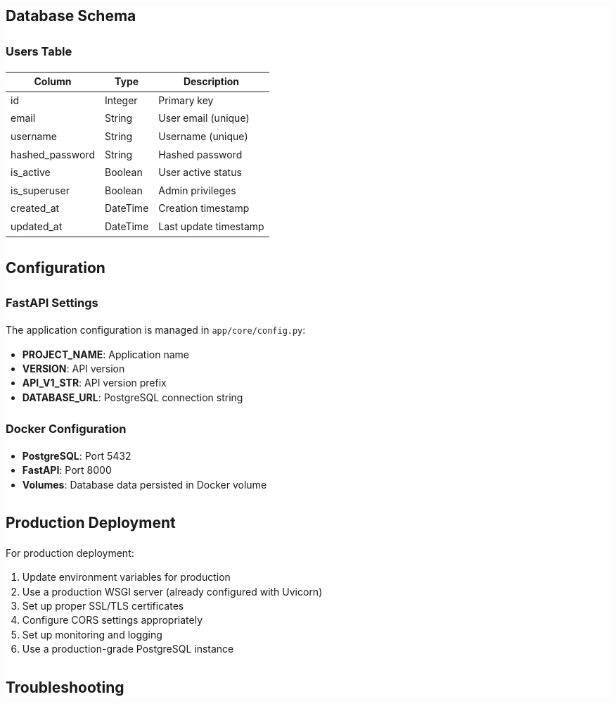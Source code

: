 ## Database Schema

### Users Table

| Column | Type | Description |
|--------|------|-------------|
| id | Integer | Primary key |
| email | String | User email (unique) |
| username | String | Username (unique) |
| hashed_password | String | Hashed password |
| is_active | Boolean | User active status |
| is_superuser | Boolean | Admin privileges |
| created_at | DateTime | Creation timestamp |
| updated_at | DateTime | Last update timestamp |

## Configuration

### FastAPI Settings

The application configuration is managed in `app/core/config.py`:

- **PROJECT_NAME**: Application name
- **VERSION**: API version
- **API_V1_STR**: API version prefix
- **DATABASE_URL**: PostgreSQL connection string

### Docker Configuration

- **PostgreSQL**: Port 5432
- **FastAPI**: Port 8000
- **Volumes**: Database data persisted in Docker volume

## Production Deployment

For production deployment:

1. Update environment variables for production
2. Use a production WSGI server (already configured with Uvicorn)
3. Set up proper SSL/TLS certificates
4. Configure CORS settings appropriately
5. Set up monitoring and logging
6. Use a production-grade PostgreSQL instance

## Troubleshooting
